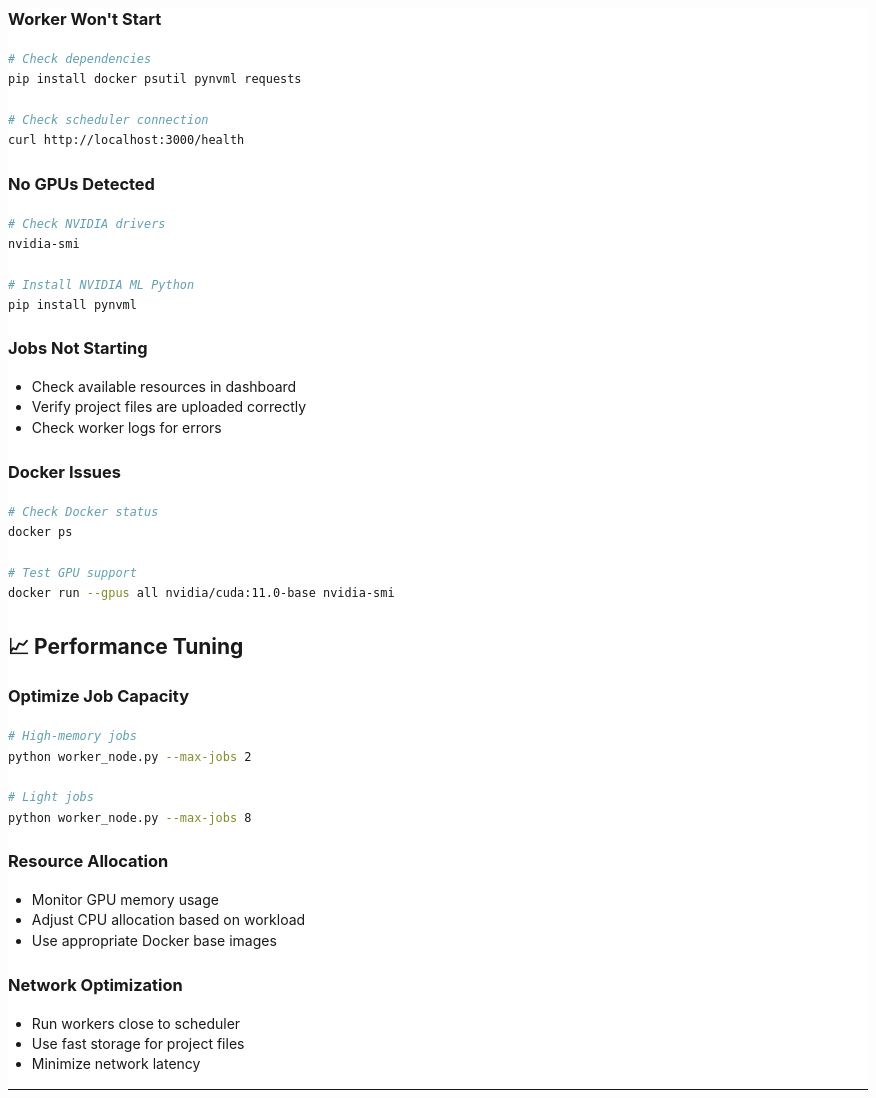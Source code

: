 ### **Worker Won't Start**
```bash
# Check dependencies
pip install docker psutil pynvml requests

# Check scheduler connection
curl http://localhost:3000/health
```

### **No GPUs Detected**
```bash
# Check NVIDIA drivers
nvidia-smi

# Install NVIDIA ML Python
pip install pynvml
```

### **Jobs Not Starting**
- Check available resources in dashboard
- Verify project files are uploaded correctly
- Check worker logs for errors

### **Docker Issues**
```bash
# Check Docker status
docker ps

# Test GPU support
docker run --gpus all nvidia/cuda:11.0-base nvidia-smi
```

## 📈 **Performance Tuning**

### **Optimize Job Capacity**
```bash
# High-memory jobs
python worker_node.py --max-jobs 2

# Light jobs
python worker_node.py --max-jobs 8
```

### **Resource Allocation**
- Monitor GPU memory usage
- Adjust CPU allocation based on workload
- Use appropriate Docker base images

### **Network Optimization**
- Run workers close to scheduler
- Use fast storage for project files
- Minimize network latency

---
